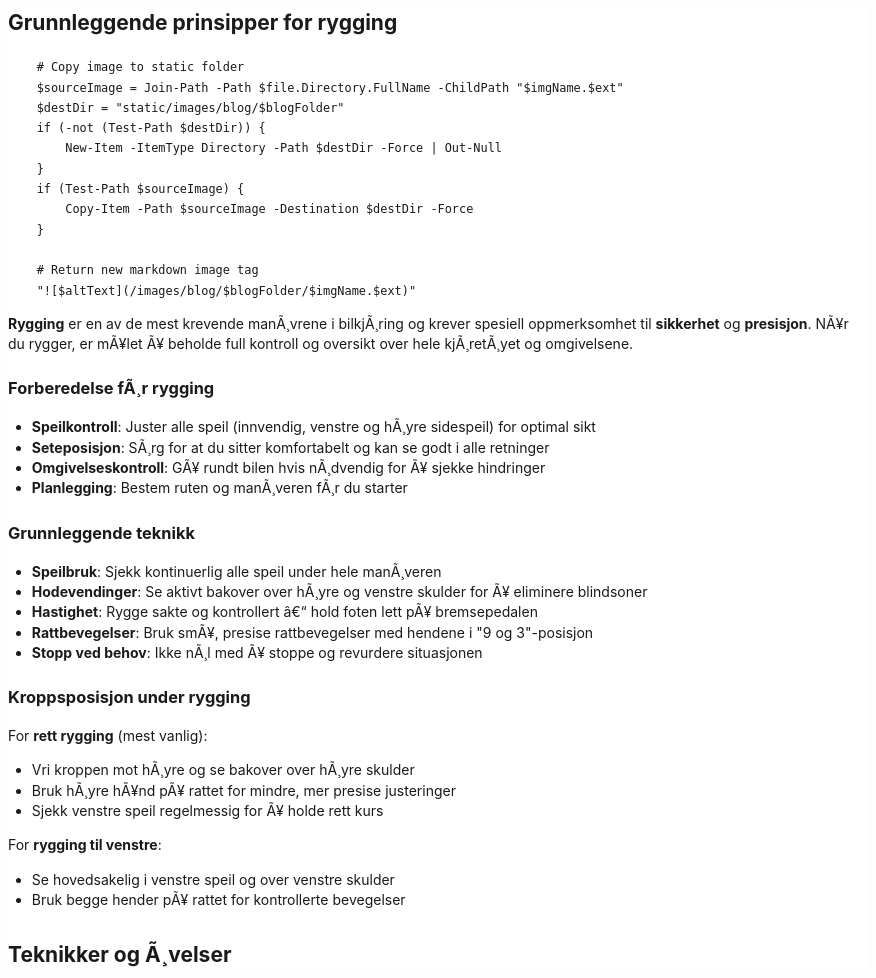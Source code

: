 ## Grunnleggende prinsipper for rygging


        
        
        # Copy image to static folder
        $sourceImage = Join-Path -Path $file.Directory.FullName -ChildPath "$imgName.$ext"
        $destDir = "static/images/blog/$blogFolder"
        if (-not (Test-Path $destDir)) {
            New-Item -ItemType Directory -Path $destDir -Force | Out-Null
        }
        if (Test-Path $sourceImage) {
            Copy-Item -Path $sourceImage -Destination $destDir -Force
        }
        
        # Return new markdown image tag
        "![$altText](/images/blog/$blogFolder/$imgName.$ext)"
    

**Rygging** er en av de mest krevende manÃ¸vrene i bilkjÃ¸ring og krever spesiell oppmerksomhet til **sikkerhet** og **presisjon**. NÃ¥r du rygger, er mÃ¥let Ã¥ beholde full kontroll og oversikt over hele kjÃ¸retÃ¸yet og omgivelsene.

### Forberedelse fÃ¸r rygging

* **Speilkontroll**: Juster alle speil (innvendig, venstre og hÃ¸yre sidespeil) for optimal sikt
* **Seteposisjon**: SÃ¸rg for at du sitter komfortabelt og kan se godt i alle retninger
* **Omgivelseskontroll**: GÃ¥ rundt bilen hvis nÃ¸dvendig for Ã¥ sjekke hindringer
* **Planlegging**: Bestem ruten og manÃ¸veren fÃ¸r du starter

### Grunnleggende teknikk

* **Speilbruk**: Sjekk kontinuerlig alle speil under hele manÃ¸veren
* **Hodevendinger**: Se aktivt bakover over hÃ¸yre og venstre skulder for Ã¥ eliminere blindsoner
* **Hastighet**: Rygge sakte og kontrollert â€“ hold foten lett pÃ¥ bremsepedalen
* **Rattbevegelser**: Bruk smÃ¥, presise rattbevegelser med hendene i "9 og 3"-posisjon
* **Stopp ved behov**: Ikke nÃ¸l med Ã¥ stoppe og revurdere situasjonen

### Kroppsposisjon under rygging

For **rett rygging** (mest vanlig):
* Vri kroppen mot hÃ¸yre og se bakover over hÃ¸yre skulder
* Bruk hÃ¸yre hÃ¥nd pÃ¥ rattet for mindre, mer presise justeringer
* Sjekk venstre speil regelmessig for Ã¥ holde rett kurs

For **rygging til venstre**:
* Se hovedsakelig i venstre speil og over venstre skulder
* Bruk begge hender pÃ¥ rattet for kontrollerte bevegelser

## Teknikker og Ã¸velser
